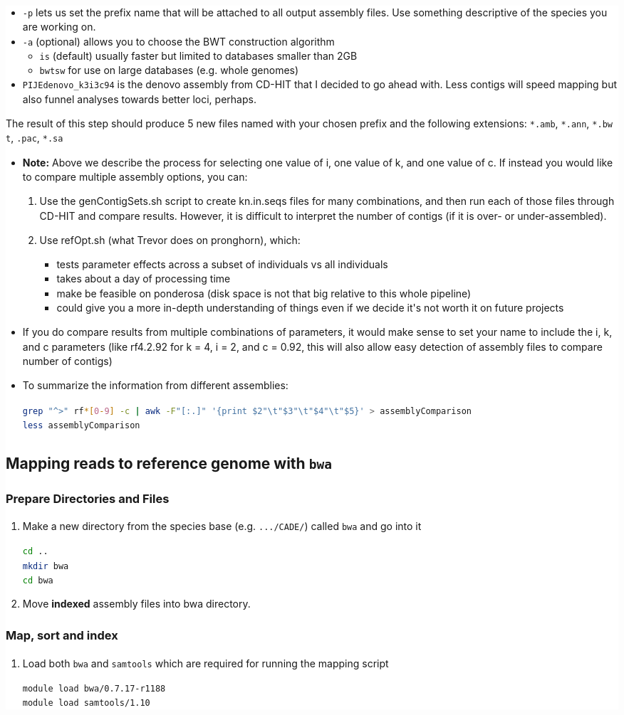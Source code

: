    * `-p` lets us set the prefix name that will be attached to all output assembly files. Use something descriptive of the species you are working on.
   * `-a` (optional) allows you to choose the BWT construction algorithm
      * `is` (default) usually faster but limited to databases smaller than 2GB
      * `bwtsw` for use on large databases (e.g. whole genomes)
   * `PIJEdenovo_k3i3c94` is the denovo assembly from CD-HIT that I decided to go ahead with. Less contigs will speed mapping but also funnel analyses towards better loci, perhaps. 

   The result of this step should produce 5 new files named with your chosen prefix and the following extensions: `*.amb`, `*.ann`, `*.bwt`, `.pac`, `*.sa`

* **Note:** Above we describe the process for selecting one value of i, one value of k, and one value of c. If instead you would like to compare multiple assembly options, you can:

   1. Use the genContigSets.sh script to create kn.in.seqs files for many combinations, and then run each of those files through CD-HIT and compare results. However, it is difficult to interpret the number of contigs (if it is over- or under-assembled).
   2. Use refOpt.sh (what Trevor does on pronghorn), which:

      * tests parameter effects across a subset of individuals vs all individuals
      * takes about a day of processing time
      * make be feasible on ponderosa (disk space is not that big relative to this whole pipeline)
      * could give you a more in-depth understanding of things even if we decide it's not worth it on future projects

* If you do compare results from multiple combinations of parameters, it would make sense to set your <outputFile> name to include the i, k, and c parameters (like rf4.2.92 for k = 4, i = 2, and c = 0.92, this will also allow easy detection of assembly files to compare number of contigs)
* To summarize the information from different assemblies:

   ```sh
   grep "^>" rf*[0-9] -c | awk -F"[:.]" '{print $2"\t"$3"\t"$4"\t"$5}' > assemblyComparison
   less assemblyComparison
   ```

## Mapping reads to reference genome with `bwa`

   
### Prepare Directories and Files

1. Make a new directory from the species base (e.g. `.../CADE/`) called `bwa` and go into it

   ```sh
   cd ..
   mkdir bwa
   cd bwa
   ```

2. Move **indexed** assembly files into bwa directory. 

### Map, sort and index

1. Load both `bwa` and `samtools` which are required for running the mapping script

   ```sh
   module load bwa/0.7.17-r1188
   module load samtools/1.10
   ```
